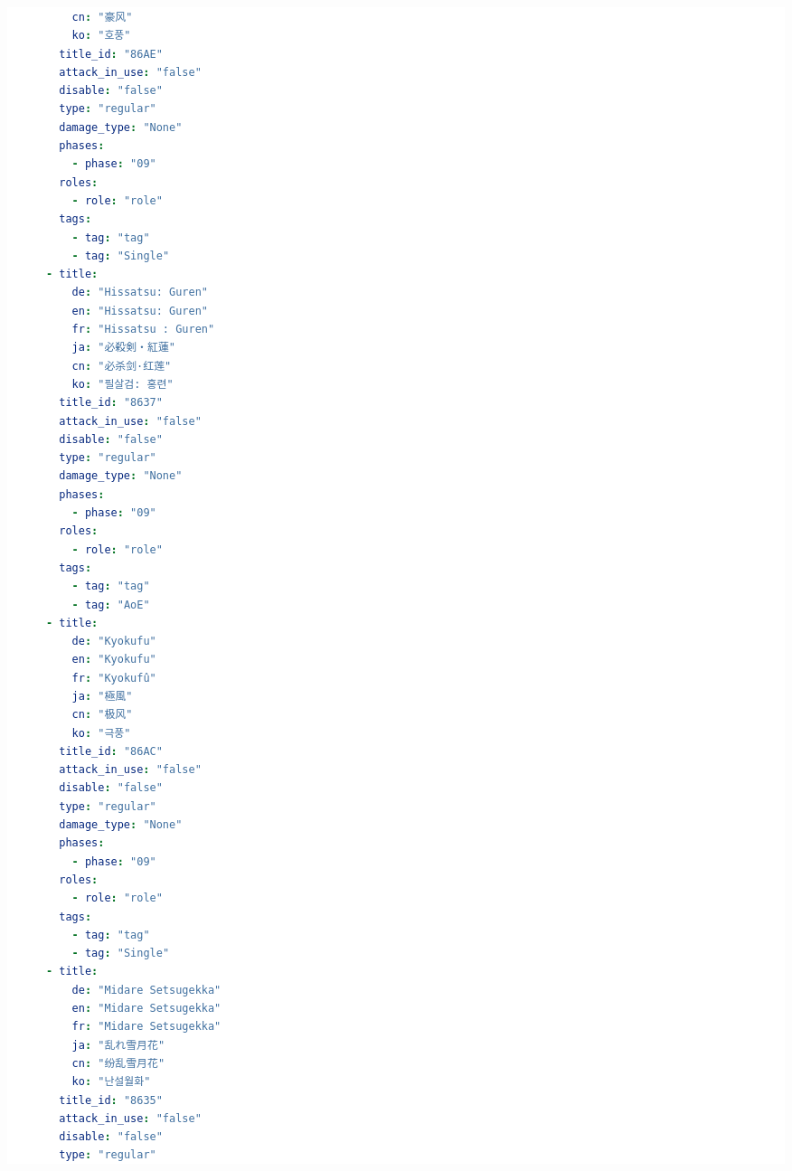 ```yaml
          cn: "豪风"
          ko: "호풍"
        title_id: "86AE"
        attack_in_use: "false"
        disable: "false"
        type: "regular"
        damage_type: "None"
        phases:
          - phase: "09"
        roles:
          - role: "role"
        tags:
          - tag: "tag"
          - tag: "Single"
      - title:
          de: "Hissatsu: Guren"
          en: "Hissatsu: Guren"
          fr: "Hissatsu : Guren"
          ja: "必殺剣・紅蓮"
          cn: "必杀剑·红莲"
          ko: "필살검: 홍련"
        title_id: "8637"
        attack_in_use: "false"
        disable: "false"
        type: "regular"
        damage_type: "None"
        phases:
          - phase: "09"
        roles:
          - role: "role"
        tags:
          - tag: "tag"
          - tag: "AoE"
      - title:
          de: "Kyokufu"
          en: "Kyokufu"
          fr: "Kyokufû"
          ja: "極風"
          cn: "极风"
          ko: "극풍"
        title_id: "86AC"
        attack_in_use: "false"
        disable: "false"
        type: "regular"
        damage_type: "None"
        phases:
          - phase: "09"
        roles:
          - role: "role"
        tags:
          - tag: "tag"
          - tag: "Single"
      - title:
          de: "Midare Setsugekka"
          en: "Midare Setsugekka"
          fr: "Midare Setsugekka"
          ja: "乱れ雪月花"
          cn: "纷乱雪月花"
          ko: "난설월화"
        title_id: "8635"
        attack_in_use: "false"
        disable: "false"
        type: "regular"
```